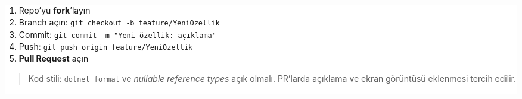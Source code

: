 1. Repo’yu **fork**’layın  
2. Branch açın: `git checkout -b feature/YeniOzellik`  
3. Commit: `git commit -m "Yeni özellik: açıklama"`  
4. Push: `git push origin feature/YeniOzellik`  
5. **Pull Request** açın

> Kod stili: `dotnet format` ve *nullable reference types* açık olmalı. PR’larda açıklama ve ekran görüntüsü eklenmesi tercih edilir.

---
